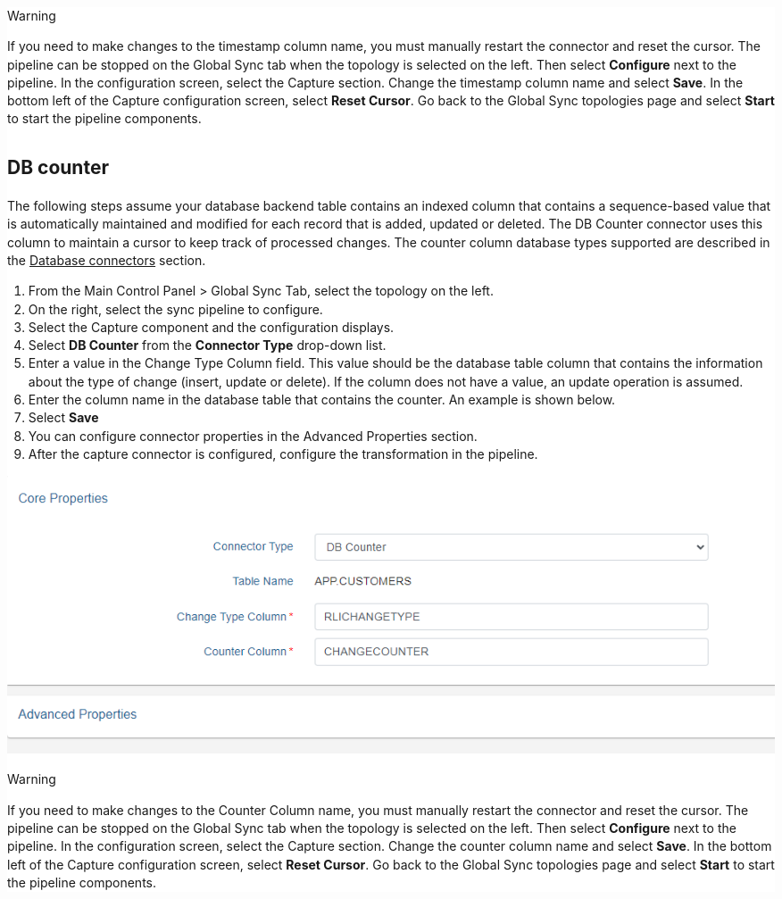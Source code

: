 
>[!warning]
>If you need to make changes to the timestamp column name, you must manually restart the connector and reset the cursor. The pipeline can be stopped on the Global Sync tab when the topology is selected on the left. Then select **Configure** next to the pipeline. In the configuration screen, select the Capture section. Change the timestamp column name and select **Save**. In the bottom left of the Capture configuration screen, select **Reset Cursor**. Go back to the Global Sync topologies page and select **Start** to start the pipeline components.

## DB counter

The following steps assume your database backend table contains an indexed column that contains a sequence-based value that is automatically maintained and modified for each record that is added, updated or deleted. The DB Counter connector uses this column to maintain a cursor to keep track of processed changes. The counter column database types supported are described in the [Database connectors](#database-connectors) section.

1. From the Main Control Panel > Global Sync Tab, select the topology on the left.
1. On the right, select the sync pipeline to configure.
1. Select the Capture component and the configuration displays.
1. Select **DB Counter** from the **Connector Type** drop-down list.
1. Enter a value in the Change Type Column field. This value should be the database table column that contains the information about the type of change (insert, update or delete). If the column does not have a value, an update operation is assumed.
1. Enter the column name in the database table that contains the counter. An example is shown below.
1. Select **Save**
1. You can configure connector properties in the Advanced Properties section.
1. After the capture connector is configured, configure the transformation in the pipeline.

![DB Counter Connector Configuration](../../media/image32.png)

>[!warning]
>If you need to make changes to the Counter Column name, you must manually restart the connector and reset the cursor. The pipeline can be stopped on the Global Sync tab when the topology is selected on the left. Then select **Configure** next to the pipeline. In the configuration screen, select the Capture section. Change the counter column name and select **Save**. In the bottom left of the Capture configuration screen, select **Reset Cursor**. Go back to the Global Sync topologies page and select **Start** to start the pipeline components.
